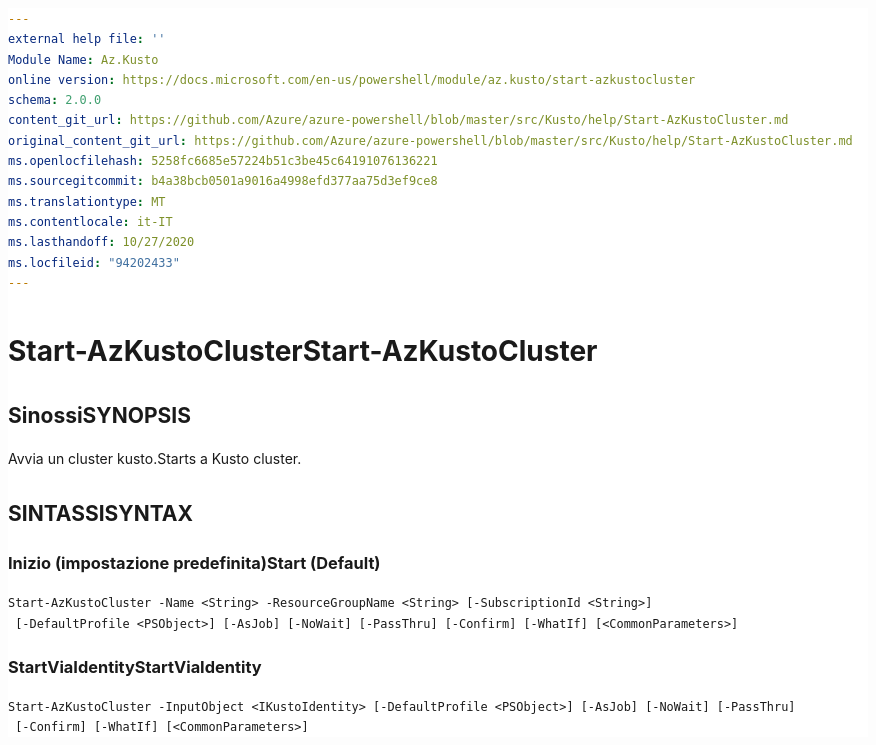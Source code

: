 ```yaml
---
external help file: ''
Module Name: Az.Kusto
online version: https://docs.microsoft.com/en-us/powershell/module/az.kusto/start-azkustocluster
schema: 2.0.0
content_git_url: https://github.com/Azure/azure-powershell/blob/master/src/Kusto/help/Start-AzKustoCluster.md
original_content_git_url: https://github.com/Azure/azure-powershell/blob/master/src/Kusto/help/Start-AzKustoCluster.md
ms.openlocfilehash: 5258fc6685e57224b51c3be45c64191076136221
ms.sourcegitcommit: b4a38bcb0501a9016a4998efd377aa75d3ef9ce8
ms.translationtype: MT
ms.contentlocale: it-IT
ms.lasthandoff: 10/27/2020
ms.locfileid: "94202433"
---
```

# <span data-ttu-id="1c730-101">Start-AzKustoCluster</span><span class="sxs-lookup"><span data-stu-id="1c730-101">Start-AzKustoCluster</span></span>

## <span data-ttu-id="1c730-102">Sinossi</span><span class="sxs-lookup"><span data-stu-id="1c730-102">SYNOPSIS</span></span>
<span data-ttu-id="1c730-103">Avvia un cluster kusto.</span><span class="sxs-lookup"><span data-stu-id="1c730-103">Starts a Kusto cluster.</span></span>

## <span data-ttu-id="1c730-104">SINTASSI</span><span class="sxs-lookup"><span data-stu-id="1c730-104">SYNTAX</span></span>

### <span data-ttu-id="1c730-105">Inizio (impostazione predefinita)</span><span class="sxs-lookup"><span data-stu-id="1c730-105">Start (Default)</span></span>
```
Start-AzKustoCluster -Name <String> -ResourceGroupName <String> [-SubscriptionId <String>]
 [-DefaultProfile <PSObject>] [-AsJob] [-NoWait] [-PassThru] [-Confirm] [-WhatIf] [<CommonParameters>]
```

### <span data-ttu-id="1c730-106">StartViaIdentity</span><span class="sxs-lookup"><span data-stu-id="1c730-106">StartViaIdentity</span></span>
```
Start-AzKustoCluster -InputObject <IKustoIdentity> [-DefaultProfile <PSObject>] [-AsJob] [-NoWait] [-PassThru]
 [-Confirm] [-WhatIf] [<CommonParameters>]
```

